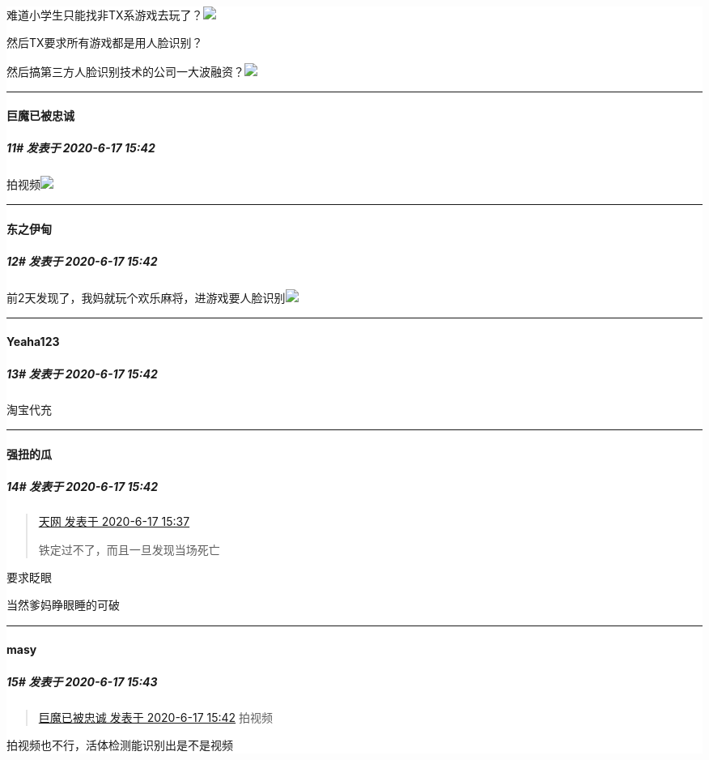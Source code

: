 难道小学生只能找非TX系游戏去玩了？<img src="https://static.saraba1st.com/image/smiley/face2017/067.png" referrerpolicy="no-referrer">


然后TX要求所有游戏都是用人脸识别？


然后搞第三方人脸识别技术的公司一大波融资？<img src="https://static.saraba1st.com/image/smiley/face2017/067.png" referrerpolicy="no-referrer">


-----

####  巨魔已被忠诚  
##### 11#       发表于 2020-6-17 15:42


拍视频<img src="https://static.saraba1st.com/image/smiley/face2017/003.png" referrerpolicy="no-referrer">


-----

####  东之伊甸  
##### 12#       发表于 2020-6-17 15:42


前2天发现了，我妈就玩个欢乐麻将，进游戏要人脸识别<img src="https://static.saraba1st.com/image/smiley/face2017/004.gif" referrerpolicy="no-referrer">


-----

####  Yeaha123  
##### 13#       发表于 2020-6-17 15:42


淘宝代充


-----

####  强扭的瓜  
##### 14#       发表于 2020-6-17 15:42


<blockquote><a href="httphttps://bbs.saraba1st.com/2b/forum.php?mod=redirect&amp;goto=findpost&amp;pid=47839051&amp;ptid=1942278" target="_blank">天网 发表于 2020-6-17 15:37</a>

铁定过不了，而且一旦发现当场死亡</blockquote>
要求眨眼

当然爹妈睁眼睡的可破


-----

####  masy  
##### 15#       发表于 2020-6-17 15:43


<blockquote><a href="httphttps://bbs.saraba1st.com/2b/forum.php?mod=redirect&amp;goto=findpost&amp;pid=47839126&amp;ptid=1942278" target="_blank">巨魔已被忠诚 发表于 2020-6-17 15:42</a>
拍视频</blockquote>
拍视频也不行，活体检测能识别出是不是视频
